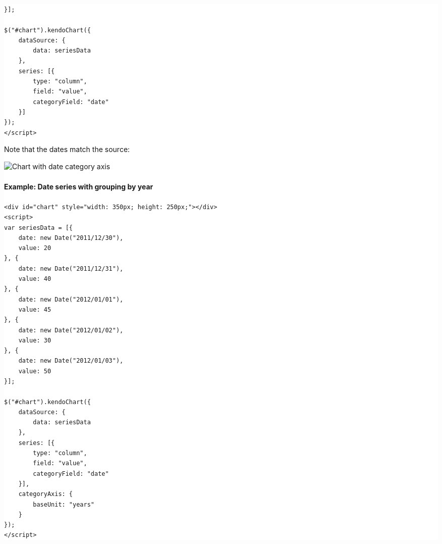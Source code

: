     }];

    $("#chart").kendoChart({
        dataSource: {
            data: seriesData
        },
        series: [{
            type: "column",
            field: "value",
            categoryField: "date"
        }]
    });
    </script>

Note that the dates match the source:

![Chart with date category axis](chart-category-date-axis.png)

#### Example: Date series with grouping by year

    <div id="chart" style="width: 350px; height: 250px;"></div>
    <script>
    var seriesData = [{
        date: new Date("2011/12/30"),
        value: 20
    }, {
        date: new Date("2011/12/31"),
        value: 40
    }, {
        date: new Date("2012/01/01"),
        value: 45
    }, {
        date: new Date("2012/01/02"),
        value: 30
    }, {
        date: new Date("2012/01/03"),
        value: 50
    }];

    $("#chart").kendoChart({
        dataSource: {
            data: seriesData
        },
        series: [{
            type: "column",
            field: "value",
            categoryField: "date"
        }],
        categoryAxis: {
            baseUnit: "years"
        }
    });
    </script>
